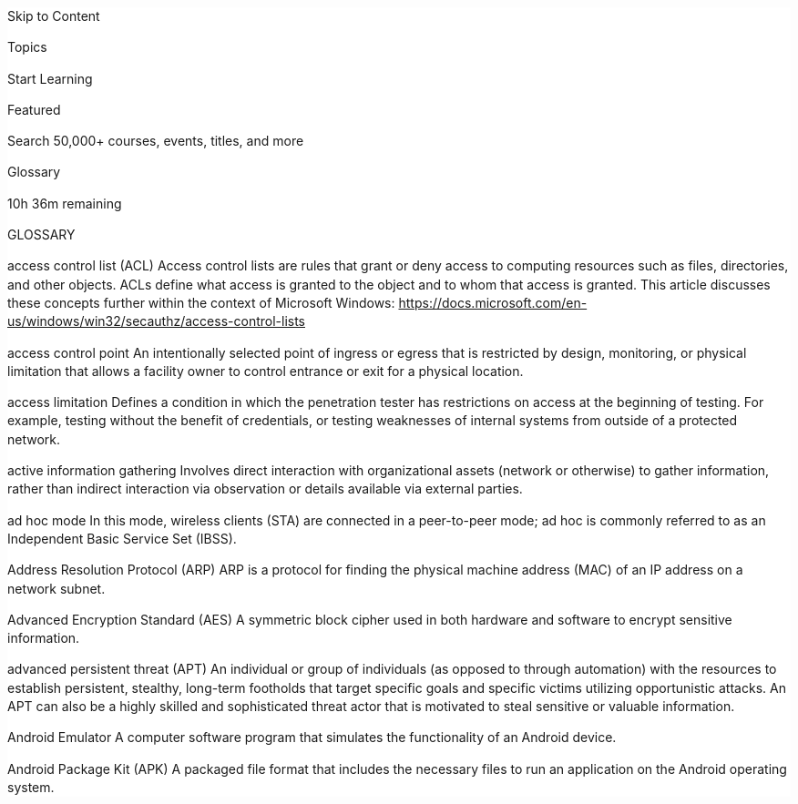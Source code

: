 Skip to Content

Topics

Start Learning

Featured

Search 50,000+ courses, events, titles, and more

Glossary

10h 36m remaining

GLOSSARY

access control list (ACL) Access control lists are rules that grant or
deny access to computing resources such as files, directories, and other
objects. ACLs define what access is granted to the object and to whom
that access is granted. This article discusses these concepts further
within the context of Microsoft Windows:
https://docs.microsoft.com/en-us/windows/win32/secauthz/access-control-lists

access control point An intentionally selected point of ingress or
egress that is restricted by design, monitoring, or physical limitation
that allows a facility owner to control entrance or exit for a physical
location.

access limitation Defines a condition in which the penetration tester
has restrictions on access at the beginning of testing. For example,
testing without the benefit of credentials, or testing weaknesses of
internal systems from outside of a protected network.

active information gathering Involves direct interaction with
organizational assets (network or otherwise) to gather information,
rather than indirect interaction via observation or details available
via external parties.

ad hoc mode In this mode, wireless clients (STA) are connected in a
peer-to-peer mode; ad hoc is commonly referred to as an Independent
Basic Service Set (IBSS).

Address Resolution Protocol (ARP) ARP is a protocol for finding the
physical machine address (MAC) of an IP address on a network subnet.

Advanced Encryption Standard (AES) A symmetric block cipher used in both
hardware and software to encrypt sensitive information.

advanced persistent threat (APT) An individual or group of individuals
(as opposed to through automation) with the resources to establish
persistent, stealthy, long-term footholds that target specific goals and
specific victims utilizing opportunistic attacks. An APT can also be a
highly skilled and sophisticated threat actor that is motivated to steal
sensitive or valuable information.

Android Emulator A computer software program that simulates the
functionality of an Android device.

Android Package Kit (APK) A packaged file format that includes the
necessary files to run an application on the Android operating system.
